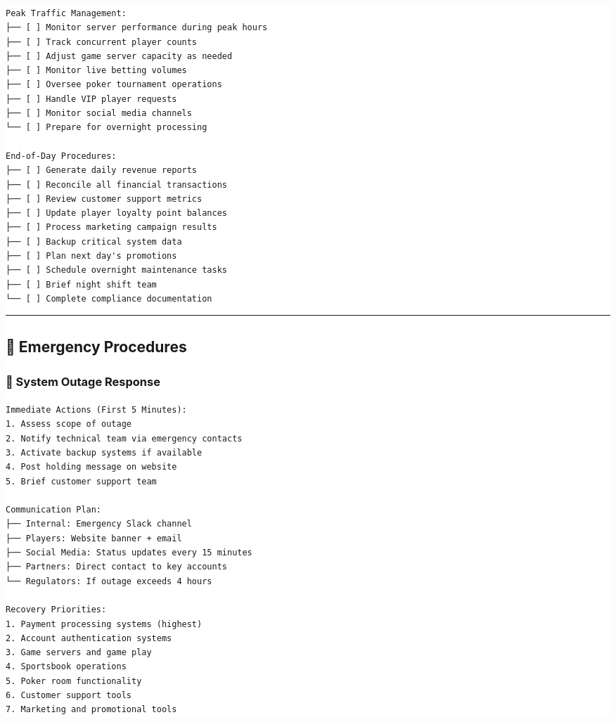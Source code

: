 ```
Peak Traffic Management:
├── [ ] Monitor server performance during peak hours
├── [ ] Track concurrent player counts
├── [ ] Adjust game server capacity as needed
├── [ ] Monitor live betting volumes
├── [ ] Oversee poker tournament operations
├── [ ] Handle VIP player requests
├── [ ] Monitor social media channels
└── [ ] Prepare for overnight processing

End-of-Day Procedures:
├── [ ] Generate daily revenue reports
├── [ ] Reconcile all financial transactions
├── [ ] Review customer support metrics
├── [ ] Update player loyalty point balances
├── [ ] Process marketing campaign results
├── [ ] Backup critical system data
├── [ ] Plan next day's promotions
├── [ ] Schedule overnight maintenance tasks
├── [ ] Brief night shift team
└── [ ] Complete compliance documentation
```

---

## 🚨 Emergency Procedures

### 🔴 System Outage Response

```
Immediate Actions (First 5 Minutes):
1. Assess scope of outage
2. Notify technical team via emergency contacts
3. Activate backup systems if available
4. Post holding message on website
5. Brief customer support team

Communication Plan:
├── Internal: Emergency Slack channel
├── Players: Website banner + email
├── Social Media: Status updates every 15 minutes
├── Partners: Direct contact to key accounts
└── Regulators: If outage exceeds 4 hours

Recovery Priorities:
1. Payment processing systems (highest)
2. Account authentication systems
3. Game servers and game play
4. Sportsbook operations
5. Poker room functionality
6. Customer support tools
7. Marketing and promotional tools
```
